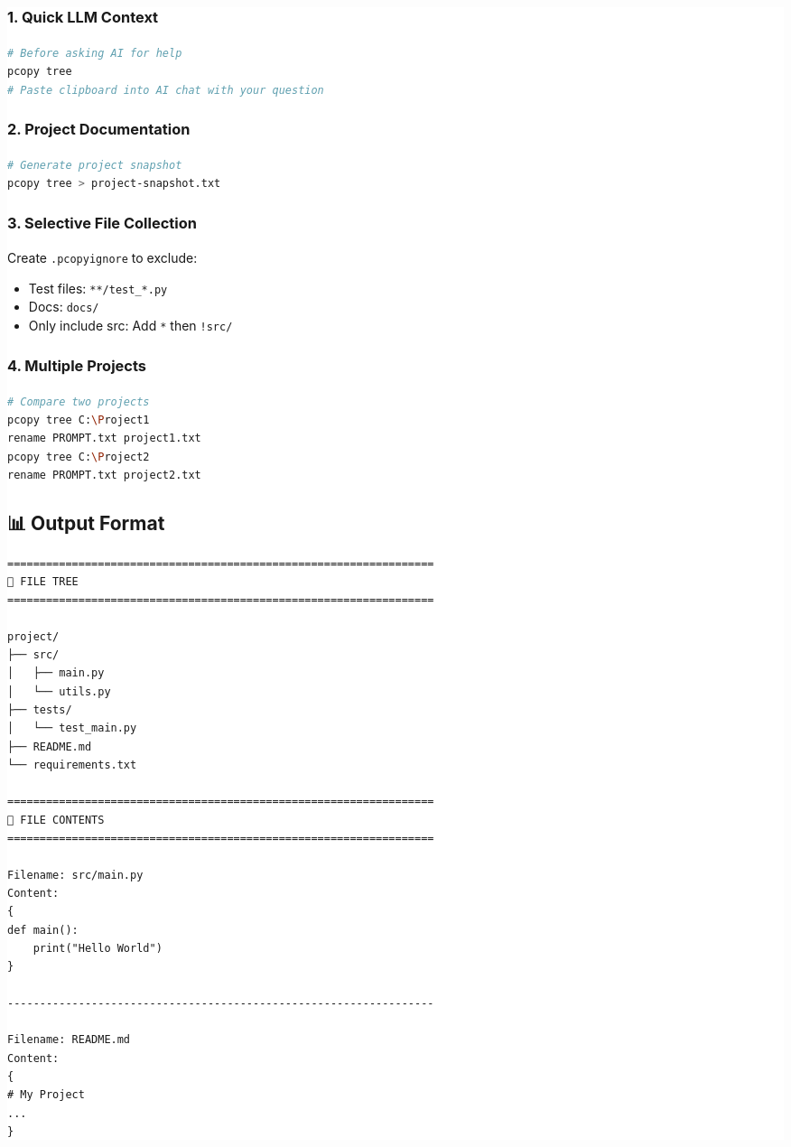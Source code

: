 ### 1. Quick LLM Context
```bash
# Before asking AI for help
pcopy tree
# Paste clipboard into AI chat with your question
```

### 2. Project Documentation
```bash
# Generate project snapshot
pcopy tree > project-snapshot.txt
```

### 3. Selective File Collection
Create `.pcopyignore` to exclude:
- Test files: `**/test_*.py`
- Docs: `docs/`
- Only include src: Add `*` then `!src/`

### 4. Multiple Projects
```bash
# Compare two projects
pcopy tree C:\Project1
rename PROMPT.txt project1.txt
pcopy tree C:\Project2
rename PROMPT.txt project2.txt
```

## 📊 Output Format

```
==================================================================
📁 FILE TREE
==================================================================

project/
├── src/
│   ├── main.py
│   └── utils.py
├── tests/
│   └── test_main.py
├── README.md
└── requirements.txt

==================================================================
📄 FILE CONTENTS
==================================================================

Filename: src/main.py
Content:
{
def main():
    print("Hello World")
}

------------------------------------------------------------------

Filename: README.md
Content:
{
# My Project
...
}
```